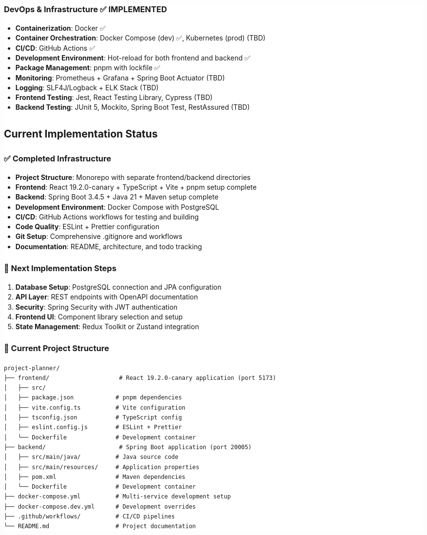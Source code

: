 ### DevOps & Infrastructure ✅ IMPLEMENTED
- **Containerization**: Docker ✅
- **Container Orchestration**: Docker Compose (dev) ✅, Kubernetes (prod) (TBD)
- **CI/CD**: GitHub Actions ✅
- **Development Environment**: Hot-reload for both frontend and backend ✅
- **Package Management**: pnpm with lockfile ✅
- **Monitoring**: Prometheus + Grafana + Spring Boot Actuator (TBD)
- **Logging**: SLF4J/Logback + ELK Stack (TBD)
- **Frontend Testing**: Jest, React Testing Library, Cypress (TBD)
- **Backend Testing**: JUnit 5, Mockito, Spring Boot Test, RestAssured (TBD)

## Current Implementation Status

### ✅ Completed Infrastructure
- **Project Structure**: Monorepo with separate frontend/backend directories
- **Frontend**: React 19.2.0-canary + TypeScript + Vite + pnpm setup complete
- **Backend**: Spring Boot 3.4.5 + Java 21 + Maven setup complete
- **Development Environment**: Docker Compose with PostgreSQL
- **CI/CD**: GitHub Actions workflows for testing and building
- **Code Quality**: ESLint + Prettier configuration
- **Git Setup**: Comprehensive .gitignore and workflows
- **Documentation**: README, architecture, and todo tracking

### 🔄 Next Implementation Steps
1. **Database Setup**: PostgreSQL connection and JPA configuration
2. **API Layer**: REST endpoints with OpenAPI documentation
3. **Security**: Spring Security with JWT authentication
4. **Frontend UI**: Component library selection and setup
5. **State Management**: Redux Toolkit or Zustand integration

### 📁 Current Project Structure
```
project-planner/
├── frontend/                    # React 19.2.0-canary application (port 5173)
│   ├── src/
│   ├── package.json            # pnpm dependencies
│   ├── vite.config.ts          # Vite configuration
│   ├── tsconfig.json           # TypeScript config
│   ├── eslint.config.js        # ESLint + Prettier
│   └── Dockerfile              # Development container
├── backend/                     # Spring Boot application (port 20005)
│   ├── src/main/java/          # Java source code
│   ├── src/main/resources/     # Application properties
│   ├── pom.xml                 # Maven dependencies
│   └── Dockerfile              # Development container
├── docker-compose.yml          # Multi-service development setup
├── docker-compose.dev.yml      # Development overrides
├── .github/workflows/          # CI/CD pipelines
└── README.md                   # Project documentation
```
